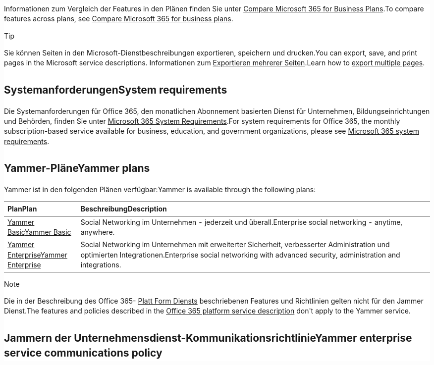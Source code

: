 <span data-ttu-id="c18b0-110">Informationen zum Vergleich der Features in den Plänen finden Sie unter [Compare Microsoft 365 for Business Plans](https://go.microsoft.com/fwlink/?LinkID=799177&amp;clcid=0x409).</span><span class="sxs-lookup"><span data-stu-id="c18b0-110">To compare features across plans, see [Compare Microsoft 365 for business plans](https://go.microsoft.com/fwlink/?LinkID=799177&amp;clcid=0x409).</span></span>
  
> [!TIP]
> <span data-ttu-id="c18b0-111">Sie können Seiten in den Microsoft-Dienstbeschreibungen exportieren, speichern und drucken.</span><span class="sxs-lookup"><span data-stu-id="c18b0-111">You can export, save, and print pages in the Microsoft service descriptions.</span></span> <span data-ttu-id="c18b0-112">Informationen zum [Exportieren mehrerer Seiten](https://go.microsoft.com/fwlink/?LinkId=403349).</span><span class="sxs-lookup"><span data-stu-id="c18b0-112">Learn how to [export multiple pages](https://go.microsoft.com/fwlink/?LinkId=403349).</span></span> 
  
## <a name="system-requirements"></a><span data-ttu-id="c18b0-113">Systemanforderungen</span><span class="sxs-lookup"><span data-stu-id="c18b0-113">System requirements</span></span>

<span data-ttu-id="c18b0-114">Die Systemanforderungen für Office 365, den monatlichen Abonnement basierten Dienst für Unternehmen, Bildungseinrichtungen und Behörden, finden Sie unter [Microsoft 365 System Requirements](https://products.office.com/office-system-requirements/#Office365forBEG).</span><span class="sxs-lookup"><span data-stu-id="c18b0-114">For system requirements for Office 365, the monthly subscription-based service available for business, education, and government organizations, please see [Microsoft 365 system requirements](https://products.office.com/office-system-requirements/#Office365forBEG).</span></span>
  
## <a name="yammer-plans"></a><span data-ttu-id="c18b0-115">Yammer-Pläne</span><span class="sxs-lookup"><span data-stu-id="c18b0-115">Yammer plans</span></span>

<span data-ttu-id="c18b0-116">Yammer ist in den folgenden Plänen verfügbar:</span><span class="sxs-lookup"><span data-stu-id="c18b0-116">Yammer is available through the following plans:</span></span>
  
|<span data-ttu-id="c18b0-117">**Plan**</span><span class="sxs-lookup"><span data-stu-id="c18b0-117">**Plan**</span></span>|<span data-ttu-id="c18b0-118">**Beschreibung**</span><span class="sxs-lookup"><span data-stu-id="c18b0-118">**Description**</span></span>|
|:-----|:-----|
|[<span data-ttu-id="c18b0-119">Yammer Basic</span><span class="sxs-lookup"><span data-stu-id="c18b0-119">Yammer Basic</span></span>](https://go.microsoft.com/fwlink/?LinkId=691112) <br/> |<span data-ttu-id="c18b0-120">Social Networking im Unternehmen - jederzeit und überall.</span><span class="sxs-lookup"><span data-stu-id="c18b0-120">Enterprise social networking - anytime, anywhere.</span></span>  <br/> |
|[<span data-ttu-id="c18b0-121">Yammer Enterprise</span><span class="sxs-lookup"><span data-stu-id="c18b0-121">Yammer Enterprise</span></span>](https://go.microsoft.com/fwlink/?LinkId=691122) <br/> |<span data-ttu-id="c18b0-122">Social Networking im Unternehmen mit erweiterter Sicherheit, verbesserter Administration und optimierten Integrationen.</span><span class="sxs-lookup"><span data-stu-id="c18b0-122">Enterprise social networking with advanced security, administration and integrations.</span></span>  <br/> |
   
> [!NOTE]
> <span data-ttu-id="c18b0-123">Die in der Beschreibung des Office 365- [Platt Form Diensts](../office-365-platform-service-description/office-365-platform-service-description.md) beschriebenen Features und Richtlinien gelten nicht für den Jammer Dienst.</span><span class="sxs-lookup"><span data-stu-id="c18b0-123">The features and policies described in the [Office 365 platform service description](../office-365-platform-service-description/office-365-platform-service-description.md) don't apply to the Yammer service.</span></span> 
  
## <a name="yammer-enterprise-service-communications-policy"></a><span data-ttu-id="c18b0-124">Jammern der Unternehmensdienst-Kommunikationsrichtlinie</span><span class="sxs-lookup"><span data-stu-id="c18b0-124">Yammer enterprise service communications policy</span></span>
<span data-ttu-id="c18b0-125"><a name="YammerCommsPolicy"> </a></span><span class="sxs-lookup"><span data-stu-id="c18b0-125"><a name="YammerCommsPolicy"> </a></span></span>
